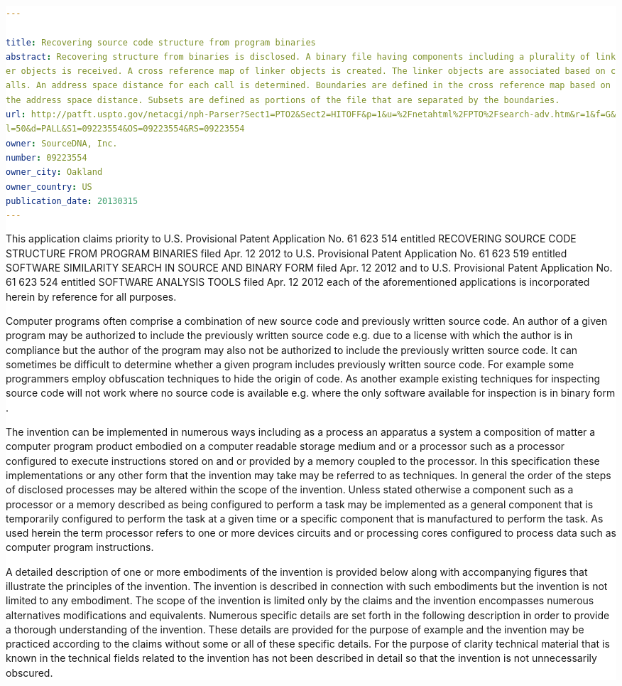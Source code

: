 ```yaml
---

title: Recovering source code structure from program binaries
abstract: Recovering structure from binaries is disclosed. A binary file having components including a plurality of linker objects is received. A cross reference map of linker objects is created. The linker objects are associated based on calls. An address space distance for each call is determined. Boundaries are defined in the cross reference map based on the address space distance. Subsets are defined as portions of the file that are separated by the boundaries.
url: http://patft.uspto.gov/netacgi/nph-Parser?Sect1=PTO2&Sect2=HITOFF&p=1&u=%2Fnetahtml%2FPTO%2Fsearch-adv.htm&r=1&f=G&l=50&d=PALL&S1=09223554&OS=09223554&RS=09223554
owner: SourceDNA, Inc.
number: 09223554
owner_city: Oakland
owner_country: US
publication_date: 20130315
---
```

This application claims priority to U.S. Provisional Patent Application No. 61 623 514 entitled RECOVERING SOURCE CODE STRUCTURE FROM PROGRAM BINARIES filed Apr. 12 2012 to U.S. Provisional Patent Application No. 61 623 519 entitled SOFTWARE SIMILARITY SEARCH IN SOURCE AND BINARY FORM filed Apr. 12 2012 and to U.S. Provisional Patent Application No. 61 623 524 entitled SOFTWARE ANALYSIS TOOLS filed Apr. 12 2012 each of the aforementioned applications is incorporated herein by reference for all purposes.

Computer programs often comprise a combination of new source code and previously written source code. An author of a given program may be authorized to include the previously written source code e.g. due to a license with which the author is in compliance but the author of the program may also not be authorized to include the previously written source code. It can sometimes be difficult to determine whether a given program includes previously written source code. For example some programmers employ obfuscation techniques to hide the origin of code. As another example existing techniques for inspecting source code will not work where no source code is available e.g. where the only software available for inspection is in binary form .

The invention can be implemented in numerous ways including as a process an apparatus a system a composition of matter a computer program product embodied on a computer readable storage medium and or a processor such as a processor configured to execute instructions stored on and or provided by a memory coupled to the processor. In this specification these implementations or any other form that the invention may take may be referred to as techniques. In general the order of the steps of disclosed processes may be altered within the scope of the invention. Unless stated otherwise a component such as a processor or a memory described as being configured to perform a task may be implemented as a general component that is temporarily configured to perform the task at a given time or a specific component that is manufactured to perform the task. As used herein the term processor refers to one or more devices circuits and or processing cores configured to process data such as computer program instructions.

A detailed description of one or more embodiments of the invention is provided below along with accompanying figures that illustrate the principles of the invention. The invention is described in connection with such embodiments but the invention is not limited to any embodiment. The scope of the invention is limited only by the claims and the invention encompasses numerous alternatives modifications and equivalents. Numerous specific details are set forth in the following description in order to provide a thorough understanding of the invention. These details are provided for the purpose of example and the invention may be practiced according to the claims without some or all of these specific details. For the purpose of clarity technical material that is known in the technical fields related to the invention has not been described in detail so that the invention is not unnecessarily obscured.
